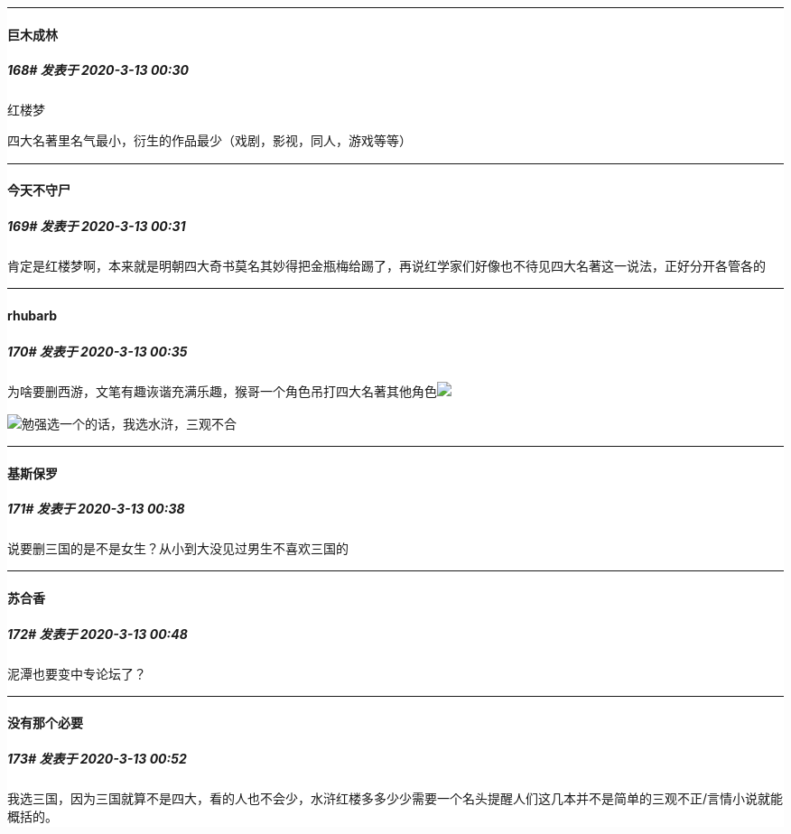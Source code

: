 
-----

####  巨木成林  
##### 168#       发表于 2020-3-13 00:30


红楼梦

四大名著里名气最小，衍生的作品最少（戏剧，影视，同人，游戏等等）


-----

####  今天不守尸  
##### 169#       发表于 2020-3-13 00:31


肯定是红楼梦啊，本来就是明朝四大奇书莫名其妙得把金瓶梅给踢了，再说红学家们好像也不待见四大名著这一说法，正好分开各管各的


-----

####  rhubarb  
##### 170#       发表于 2020-3-13 00:35


为啥要删西游，文笔有趣诙谐充满乐趣，猴哥一个角色吊打四大名著其他角色<img src="https://static.saraba1st.com/image/smiley/face2017/067.png" referrerpolicy="no-referrer">

<img src="https://static.saraba1st.com/image/smiley/face2017/068.png" referrerpolicy="no-referrer">勉强选一个的话，我选水浒，三观不合


-----

####  基斯保罗  
##### 171#       发表于 2020-3-13 00:38


说要删三国的是不是女生？从小到大没见过男生不喜欢三国的


-----

####  苏合香  
##### 172#       发表于 2020-3-13 00:48


泥潭也要变中专论坛了？


-----

####  没有那个必要  
##### 173#       发表于 2020-3-13 00:52


我选三国，因为三国就算不是四大，看的人也不会少，水浒红楼多多少少需要一个名头提醒人们这几本并不是简单的三观不正/言情小说就能概括的。

